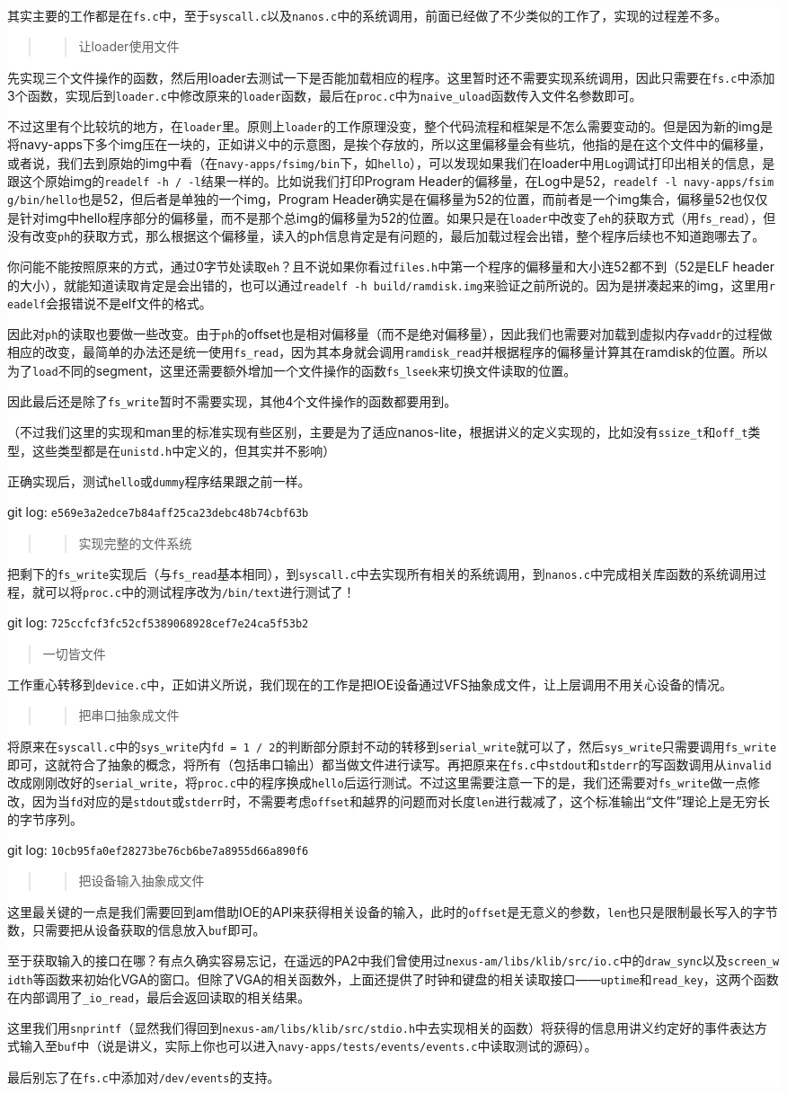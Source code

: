 其实主要的工作都是在`fs.c`中，至于`syscall.c`以及`nanos.c`中的系统调用，前面已经做了不少类似的工作了，实现的过程差不多。

>> 让loader使用文件

先实现三个文件操作的函数，然后用loader去测试一下是否能加载相应的程序。这里暂时还不需要实现系统调用，因此只需要在`fs.c`中添加3个函数，实现后到`loader.c`中修改原来的`loader`函数，最后在`proc.c`中为`naive_uload`函数传入文件名参数即可。

不过这里有个比较坑的地方，在`loader`里。原则上`loader`的工作原理没变，整个代码流程和框架是不怎么需要变动的。但是因为新的img是将navy-apps下多个img压在一块的，正如讲义中的示意图，是挨个存放的，所以这里偏移量会有些坑，他指的是在这个文件中的偏移量，或者说，我们去到原始的img中看（在`navy-apps/fsimg/bin`下，如`hello`），可以发现如果我们在loader中用`Log`调试打印出相关的信息，是跟这个原始img的`readelf -h / -l`结果一样的。比如说我们打印Program Header的偏移量，在Log中是52，`readelf -l navy-apps/fsimg/bin/hello`也是52，但后者是单独的一个img，Program Header确实是在偏移量为52的位置，而前者是一个img集合，偏移量52也仅仅是针对img中hello程序部分的偏移量，而不是那个总img的偏移量为52的位置。如果只是在`loader`中改变了`eh`的获取方式（用`fs_read`），但没有改变`ph`的获取方式，那么根据这个偏移量，读入的ph信息肯定是有问题的，最后加载过程会出错，整个程序后续也不知道跑哪去了。

你问能不能按照原来的方式，通过0字节处读取`eh`？且不说如果你看过`files.h`中第一个程序的偏移量和大小连52都不到（52是ELF header的大小），就能知道读取肯定是会出错的，也可以通过`readelf -h build/ramdisk.img`来验证之前所说的。因为是拼凑起来的img，这里用`readelf`会报错说不是elf文件的格式。

因此对`ph`的读取也要做一些改变。由于`ph`的offset也是相对偏移量（而不是绝对偏移量），因此我们也需要对加载到虚拟内存`vaddr`的过程做相应的改变，最简单的办法还是统一使用`fs_read`，因为其本身就会调用`ramdisk_read`并根据程序的偏移量计算其在ramdisk的位置。所以为了`load`不同的segment，这里还需要额外增加一个文件操作的函数`fs_lseek`来切换文件读取的位置。

因此最后还是除了`fs_write`暂时不需要实现，其他4个文件操作的函数都要用到。

（不过我们这里的实现和man里的标准实现有些区别，主要是为了适应nanos-lite，根据讲义的定义实现的，比如没有`ssize_t`和`off_t`类型，这些类型都是在`unistd.h`中定义的，但其实并不影响）

正确实现后，测试`hello`或`dummy`程序结果跟之前一样。

git log: `e569e3a2edce7b84aff25ca23debc48b74cbf63b`

>> 实现完整的文件系统

把剩下的`fs_write`实现后（与`fs_read`基本相同），到`syscall.c`中去实现所有相关的系统调用，到`nanos.c`中完成相关库函数的系统调用过程，就可以将`proc.c`中的测试程序改为`/bin/text`进行测试了！

git log: `725ccfcf3fc52cf5389068928cef7e24ca5f53b2`

> 一切皆文件

工作重心转移到`device.c`中，正如讲义所说，我们现在的工作是把IOE设备通过VFS抽象成文件，让上层调用不用关心设备的情况。

>> 把串口抽象成文件

将原来在`syscall.c`中的`sys_write`内`fd = 1 / 2`的判断部分原封不动的转移到`serial_write`就可以了，然后`sys_write`只需要调用`fs_write`即可，这就符合了抽象的概念，将所有（包括串口输出）都当做文件进行读写。再把原来在`fs.c`中`stdout`和`stderr`的写函数调用从`invalid`改成刚刚改好的`serial_write`，将`proc.c`中的程序换成`hello`后运行测试。不过这里需要注意一下的是，我们还需要对`fs_write`做一点修改，因为当`fd`对应的是`stdout`或`stderr`时，不需要考虑`offset`和越界的问题而对长度`len`进行裁减了，这个标准输出“文件”理论上是无穷长的字节序列。

git log: `10cb95fa0ef28273be76cb6be7a8955d66a890f6`

>> 把设备输入抽象成文件

这里最关键的一点是我们需要回到am借助IOE的API来获得相关设备的输入，此时的`offset`是无意义的参数，`len`也只是限制最长写入的字节数，只需要把从设备获取的信息放入`buf`即可。

至于获取输入的接口在哪？有点久确实容易忘记，在遥远的PA2中我们曾使用过`nexus-am/libs/klib/src/io.c`中的`draw_sync`以及`screen_width`等函数来初始化VGA的窗口。但除了VGA的相关函数外，上面还提供了时钟和键盘的相关读取接口——`uptime`和`read_key`，这两个函数在内部调用了`_io_read`，最后会返回读取的相关结果。

这里我们用`snprintf`（显然我们得回到`nexus-am/libs/klib/src/stdio.h`中去实现相关的函数）将获得的信息用讲义约定好的事件表达方式输入至`buf`中（说是讲义，实际上你也可以进入`navy-apps/tests/events/events.c`中读取测试的源码）。

最后别忘了在`fs.c`中添加对`/dev/events`的支持。
